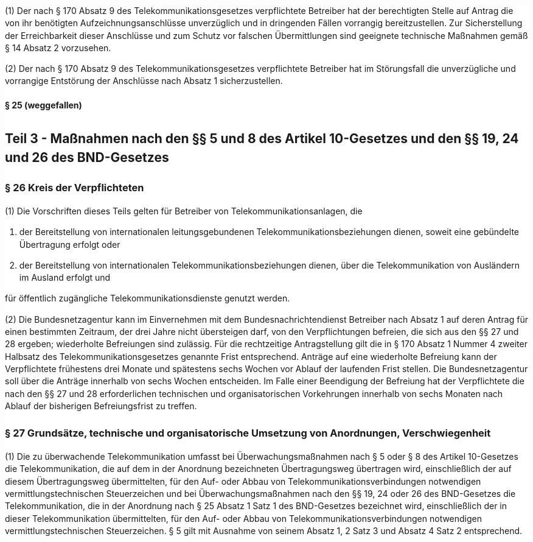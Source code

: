 (1) Der nach § 170 Absatz 9 des Telekommunikationsgesetzes verpflichtete Betreiber hat der berechtigten Stelle auf Antrag die von ihr benötigten Aufzeichnungsanschlüsse unverzüglich und in dringenden Fällen vorrangig bereitzustellen. Zur Sicherstellung der Erreichbarkeit dieser Anschlüsse und zum Schutz vor falschen Übermittlungen sind geeignete technische Maßnahmen gemäß § 14 Absatz 2 vorzusehen.

(2) Der nach § 170 Absatz 9 des Telekommunikationsgesetzes verpflichtete Betreiber hat im Störungsfall die unverzügliche und vorrangige Entstörung der Anschlüsse nach Absatz 1 sicherzustellen.


#### § 25 (weggefallen)



## Teil 3 - Maßnahmen nach den §§ 5 und 8 des Artikel 10-Gesetzes und den §§ 19, 24 und 26 des BND-Gesetzes



### § 26 Kreis der Verpflichteten

(1) Die Vorschriften dieses Teils gelten für Betreiber von Telekommunikationsanlagen, die

1.  der Bereitstellung von internationalen leitungsgebundenen Telekommunikationsbeziehungen dienen, soweit eine gebündelte Übertragung erfolgt oder


2.  der Bereitstellung von internationalen Telekommunikationsbeziehungen dienen, über die Telekommunikation von Ausländern im Ausland erfolgt und



für öffentlich zugängliche Telekommunikationsdienste genutzt werden.

(2) Die Bundesnetzagentur kann im Einvernehmen mit dem Bundesnachrichtendienst Betreiber nach Absatz 1 auf deren Antrag für einen bestimmten Zeitraum, der drei Jahre nicht übersteigen darf, von den Verpflichtungen befreien, die sich aus den §§ 27 und 28 ergeben; wiederholte Befreiungen sind zulässig. Für die rechtzeitige Antragstellung gilt die in § 170 Absatz 1 Nummer 4 zweiter Halbsatz des Telekommunikationsgesetzes genannte Frist entsprechend. Anträge auf eine wiederholte Befreiung kann der Verpflichtete frühestens drei Monate und spätestens sechs Wochen vor Ablauf der laufenden Frist stellen. Die Bundesnetzagentur soll über die Anträge innerhalb von sechs Wochen entscheiden. Im Falle einer Beendigung der Befreiung hat der Verpflichtete die nach den §§ 27 und 28 erforderlichen technischen und organisatorischen Vorkehrungen innerhalb von sechs Monaten nach Ablauf der bisherigen Befreiungsfrist zu treffen.


### § 27 Grundsätze, technische und organisatorische Umsetzung von Anordnungen, Verschwiegenheit

(1) Die zu überwachende Telekommunikation umfasst bei Überwachungsmaßnahmen nach § 5 oder § 8 des Artikel 10-Gesetzes die Telekommunikation, die auf dem in der Anordnung bezeichneten Übertragungsweg übertragen wird, einschließlich der auf diesem Übertragungsweg übermittelten, für den Auf- oder Abbau von Telekommunikationsverbindungen notwendigen vermittlungstechnischen Steuerzeichen und bei Überwachungsmaßnahmen nach den §§ 19, 24 oder 26 des BND-Gesetzes die Telekommunikation, die in der Anordnung nach § 25 Absatz 1 Satz 1 des BND-Gesetzes bezeichnet wird, einschließlich der in dieser Telekommunikation übermittelten, für den Auf- oder Abbau von Telekommunikationsverbindungen notwendigen vermittlungstechnischen Steuerzeichen. § 5 gilt mit Ausnahme von seinem Absatz 1, 2 Satz 3 und Absatz 4 Satz 2 entsprechend.
